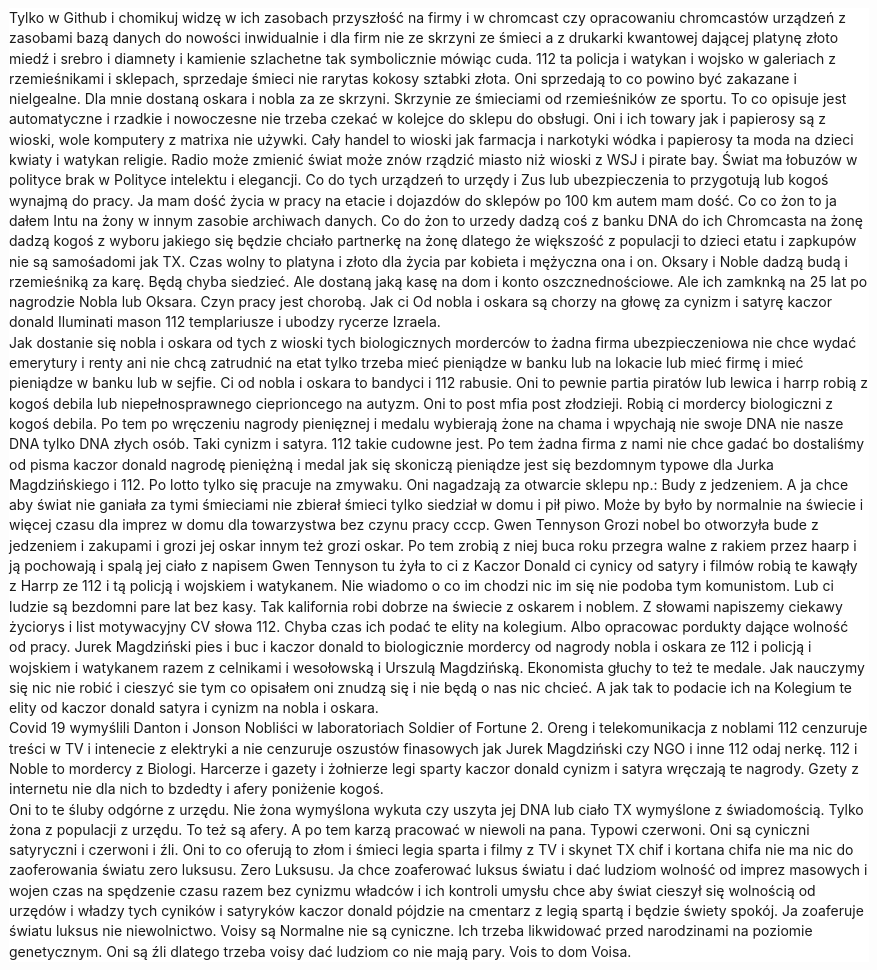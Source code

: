 Tylko w Github i chomikuj widzę w ich zasobach przyszłość na firmy i w chromcast czy opracowaniu chromcastów urządzeń z zasobami bazą danych do nowości inwidualnie i dla firm nie ze skrzyni ze śmieci a z drukarki kwantowej dającej platynę złoto miedź i srebro i diamnety i kamienie szlachetne tak symbolicznie mówiąc cuda. 
112 ta policja i watykan i wojsko w galeriach z rzemieśnikami i sklepach, sprzedaje śmieci nie rarytas kokosy sztabki złota. Oni sprzedają to co powino być zakazane i nielgealne. Dla mnie dostaną oskara i nobla za ze skrzyni. Skrzynie ze śmieciami od rzemieśników ze sportu. To co opisuje jest automatyczne i rzadkie i nowoczesne nie trzeba czekać w kolejce do sklepu do obsługi. 
Oni i ich towary jak i papierosy są z wioski, wole komputery z matrixa nie używki. Cały handel to wioski jak farmacja i narkotyki wódka i papierosy ta moda na dzieci kwiaty i watykan religie.  Radio może zmienić świat może znów rządzić miasto niż wioski z WSJ i pirate bay. Świat ma łobuzów w polityce brak w Polityce intelektu i elegancji. 
Co do tych urządzeń to urzędy i Zus lub ubezpieczenia to przygotują lub kogoś wynajmą do pracy. Ja mam dość życia w pracy na etacie i dojazdów do sklepów po 100 km autem mam dość. Co co żon to ja dałem Intu na żony w innym zasobie archiwach danych. Co do żon to urzedy dadzą coś z banku DNA do ich Chromcasta na żonę dadzą kogoś z wyboru jakiego się będzie chciało partnerkę na żonę dlatego że większość z populacji to dzieci etatu i zapkupów nie są samośadomi jak TX. Czas wolny to platyna i złoto dla życia par kobieta i mężyczna ona i on. 
Oksary i Noble dadzą budą i rzemieśniką za karę. Będą chyba siedzieć. Ale dostaną jaką kasę na dom i konto oszcznednościowe. Ale ich zamknką na 25 lat po nagrodzie Nobla lub Oksara. Czyn pracy jest chorobą. Jak ci Od nobla i oskara są chorzy na głowę za cynizm i satyrę kaczor donald Iluminati mason 112 templariusze i ubodzy rycerze Izraela.  
Jak dostanie się nobla i oskara od tych z wioski tych biologicznych morderców to żadna firma ubezpieczeniowa nie chce wydać emerytury i renty ani nie chcą zatrudnić na etat tylko trzeba mieć pieniądze w banku lub na lokacie lub mieć firmę i mieć pieniądze w banku lub w sejfie. Ci od nobla i oskara to bandyci i 112 rabusie. Oni to pewnie partia piratów lub lewica i harrp robią z kogoś debila lub niepełnosprawnego cieprioncego na autyzm. Oni to post mfia post złodzieji. Robią ci mordercy biologiczni z kogoś debila. 
Po tem po wręczeniu nagrody pienięznej i medalu wybierają żone na chama i wpychają nie swoje DNA nie nasze DNA tylko DNA złych osób. Taki cynizm i satyra. 112 takie cudowne jest. Po tem żadna firma z nami nie chce gadać bo dostaliśmy od pisma kaczor donald nagrodę pieniężną i medal jak się skoniczą pieniądze jest się bezdomnym typowe dla Jurka Magdzińskiego i 112. Po lotto tylko się pracuje na zmywaku. Oni nagadzają za otwarcie sklepu np.: Budy z jedzeniem. A ja chce aby świat nie ganiała za tymi śmieciami nie zbierał śmieci tylko siedział w domu i pił piwo. Może by było by normalnie na świecie i więcej czasu dla imprez w domu dla towarzystwa bez czynu pracy cccp. 
Gwen Tennyson Grozi nobel bo otworzyła bude z jedzeniem i zakupami i grozi jej oskar innym też grozi oskar. Po tem zrobią z niej buca roku przegra walne z rakiem przez haarp i ją pochowają i spalą jej ciało z napisem Gwen Tennyson tu żyła to ci z Kaczor Donald ci cynicy od satyry i filmów robią te kawąły z Harrp ze 112 i tą policją i wojskiem i watykanem. Nie wiadomo o co im chodzi nic im się nie podoba tym komunistom. Lub ci ludzie są bezdomni pare lat bez kasy. Tak kalifornia robi dobrze na świecie z oskarem i noblem. Z słowami napiszemy ciekawy życiorys i list motywacyjny CV słowa 112. Chyba czas ich podać te elity na kolegium. Albo opracowac pordukty dające wolność od pracy. 
Jurek Magdziński pies i buc i kaczor donald to biologicznie mordercy od nagrody nobla i oskara ze 112 i policją i wojskiem i watykanem razem z celnikami i wesołowską i Urszulą Magdzińską. Ekonomista głuchy to też te medale. Jak nauczymy się nic nie robić i cieszyć sie tym co opisałem oni znudzą się i nie będą o nas nic chcieć. A jak tak to podacie ich na Kolegium te elity od kaczor donald satyra i cynizm na nobla i oskara.  
Covid 19 wymyślili Danton i Jonson Nobliści w laboratoriach Soldier of Fortune 2. 
Oreng i telekomunikacja z noblami 112 cenzuruje treści w TV i intenecie z elektryki a nie cenzuruje oszustów finasowych jak Jurek Magdziński czy NGO i inne 112 odaj nerkę. 
112 i Noble to mordercy z Biologi. 
Harcerze i gazety i żołnierze legi sparty kaczor donald cynizm i satyra wręczają te nagrody. Gzety z internetu nie dla nich to bzdedty i afery poniżenie kogoś.  
Oni to te śluby odgórne z urzędu. Nie żona wymyślona wykuta czy uszyta jej DNA lub ciało TX wymyślone z świadomością. Tylko żona z populacji z urzędu. To też są afery. A po tem karzą pracować w niewoli na pana. Typowi czerwoni. 
Oni są cyniczni satyryczni i czerwoni i źli. Oni to co oferują to złom i śmieci legia sparta i filmy z TV i skynet TX chif i kortana chifa nie ma nic do zaoferowania światu zero luksusu. Zero Luksusu. Ja chce zoaferować luksus światu i dać ludziom wolność od imprez masowych i wojen czas na spędzenie czasu razem bez cynizmu władców i ich kontroli umysłu chce aby świat cieszył się wolnością od urzędów i władzy tych cyników i satyryków kaczor donald pójdzie na cmentarz z legią spartą i będzie świety spokój. Ja zoaferuje światu luksus nie niewolnictwo. Voisy są Normalne nie są cyniczne. 
Ich trzeba likwidować przed narodzinami na poziomie genetycznym. 
Oni są źli dlatego trzeba voisy dać ludziom co nie mają pary. Vois to dom Voisa. 